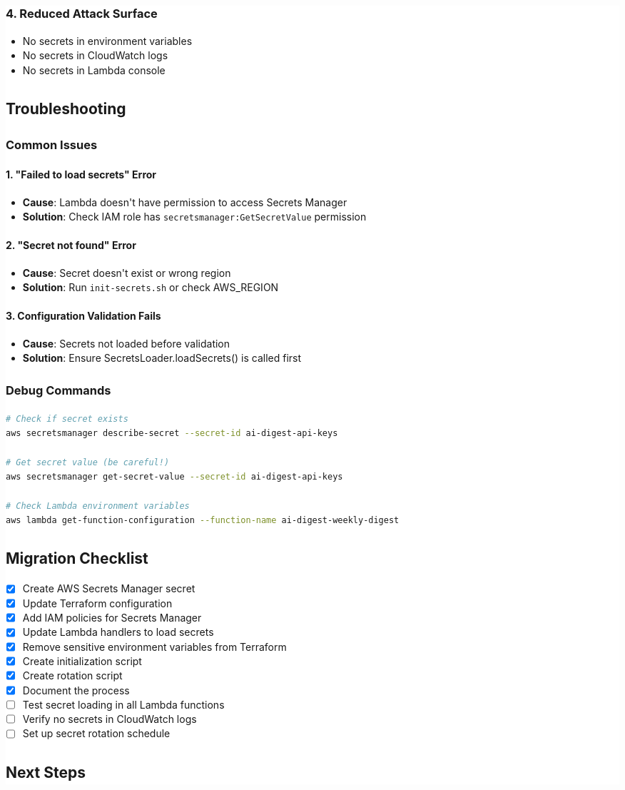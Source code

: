 ### 4. Reduced Attack Surface
- No secrets in environment variables
- No secrets in CloudWatch logs
- No secrets in Lambda console

## Troubleshooting

### Common Issues

#### 1. "Failed to load secrets" Error
- **Cause**: Lambda doesn't have permission to access Secrets Manager
- **Solution**: Check IAM role has `secretsmanager:GetSecretValue` permission

#### 2. "Secret not found" Error
- **Cause**: Secret doesn't exist or wrong region
- **Solution**: Run `init-secrets.sh` or check AWS_REGION

#### 3. Configuration Validation Fails
- **Cause**: Secrets not loaded before validation
- **Solution**: Ensure SecretsLoader.loadSecrets() is called first

### Debug Commands

```bash
# Check if secret exists
aws secretsmanager describe-secret --secret-id ai-digest-api-keys

# Get secret value (be careful!)
aws secretsmanager get-secret-value --secret-id ai-digest-api-keys

# Check Lambda environment variables
aws lambda get-function-configuration --function-name ai-digest-weekly-digest
```

## Migration Checklist

- [x] Create AWS Secrets Manager secret
- [x] Update Terraform configuration
- [x] Add IAM policies for Secrets Manager
- [x] Update Lambda handlers to load secrets
- [x] Remove sensitive environment variables from Terraform
- [x] Create initialization script
- [x] Create rotation script
- [x] Document the process
- [ ] Test secret loading in all Lambda functions
- [ ] Verify no secrets in CloudWatch logs
- [ ] Set up secret rotation schedule

## Next Steps
